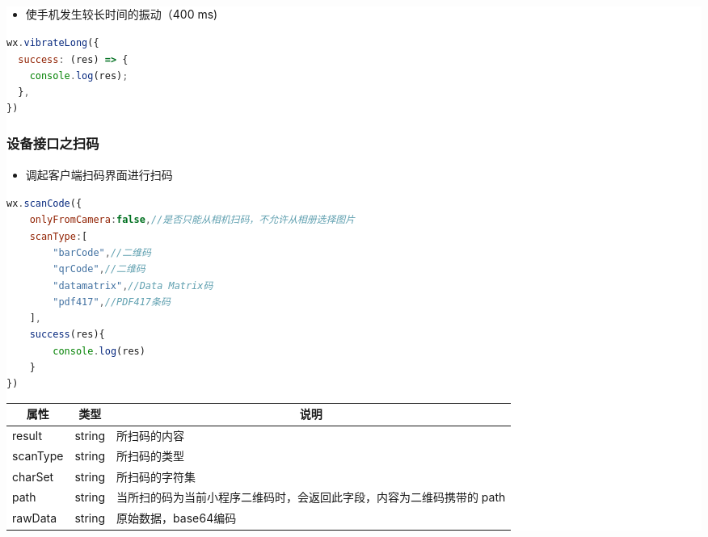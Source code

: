 + 使手机发生较长时间的振动（400 ms)

```js
wx.vibrateLong({
  success: (res) => {
    console.log(res);
  },
})
```



### 设备接口之扫码

+ 调起客户端扫码界面进行扫码

```js
wx.scanCode({
    onlyFromCamera:false,//是否只能从相机扫码，不允许从相册选择图片
    scanType:[
        "barCode",//二维码
        "qrCode",//二维码
        "datamatrix",//Data Matrix码
        "pdf417",//PDF417条码
    ],
    success(res){
        console.log(res)
    }
})
```

| **属性** | **类型** | **说明**                                                     |
| -------- | -------- | ------------------------------------------------------------ |
| result   | string   | 所扫码的内容                                                 |
| scanType | string   | 所扫码的类型                                                 |
| charSet  | string   | 所扫码的字符集                                               |
| path     | string   | 当所扫的码为当前小程序二维码时，会返回此字段，内容为二维码携带的 path |
| rawData  | string   | 原始数据，base64编码                                         |